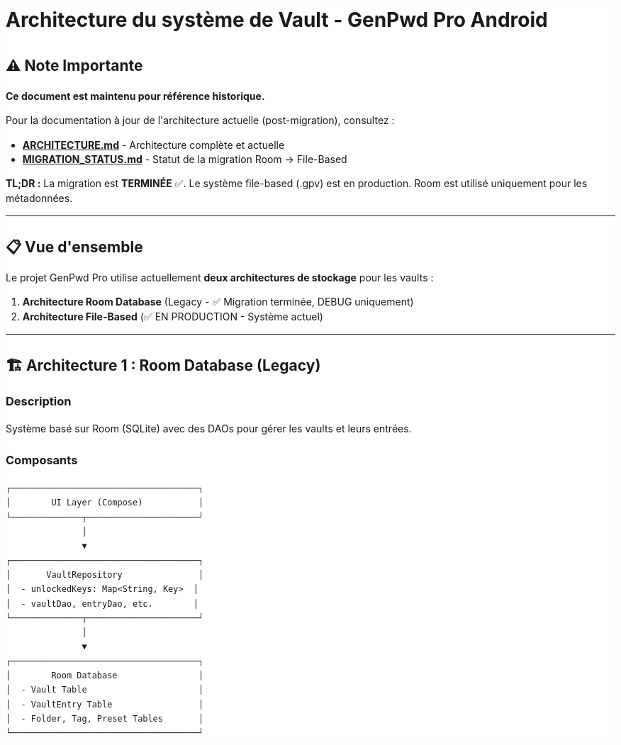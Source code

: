 # Architecture du système de Vault - GenPwd Pro Android

## ⚠️ Note Importante

**Ce document est maintenu pour référence historique.**

Pour la documentation à jour de l'architecture actuelle (post-migration), consultez :
- **[ARCHITECTURE.md](ARCHITECTURE.md)** - Architecture complète et actuelle
- **[MIGRATION_STATUS.md](MIGRATION_STATUS.md)** - Statut de la migration Room → File-Based

**TL;DR :** La migration est **TERMINÉE** ✅. Le système file-based (.gpv) est en production. Room est utilisé uniquement pour les métadonnées.

---

## 📋 Vue d'ensemble

Le projet GenPwd Pro utilise actuellement **deux architectures de stockage** pour les vaults :

1. **Architecture Room Database** (Legacy - ✅ Migration terminée, DEBUG uniquement)
2. **Architecture File-Based** (✅ EN PRODUCTION - Système actuel)

---

## 🏗️ Architecture 1 : Room Database (Legacy)

### Description
Système basé sur Room (SQLite) avec des DAOs pour gérer les vaults et leurs entrées.

### Composants
```
┌─────────────────────────────────────┐
│        UI Layer (Compose)           │
└──────────────┬──────────────────────┘
               │
               ▼
┌─────────────────────────────────────┐
│       VaultRepository               │
│  - unlockedKeys: Map<String, Key>  │
│  - vaultDao, entryDao, etc.        │
└──────────────┬──────────────────────┘
               │
               ▼
┌─────────────────────────────────────┐
│        Room Database                │
│  - Vault Table                      │
│  - VaultEntry Table                 │
│  - Folder, Tag, Preset Tables       │
└─────────────────────────────────────┘
```
